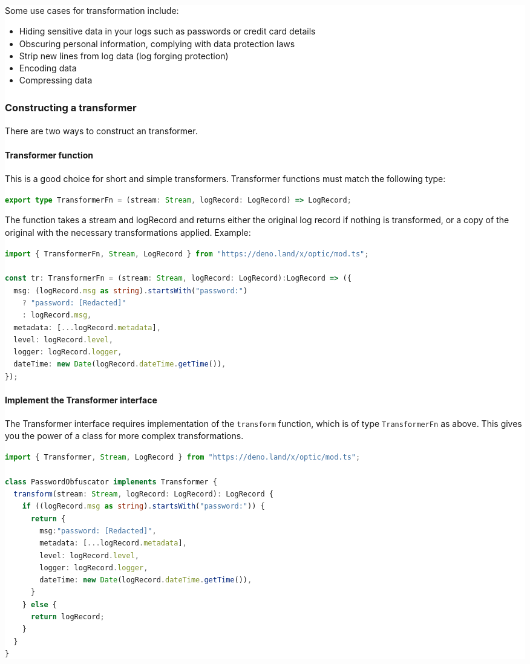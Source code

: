 Some use cases for transformation include:
* Hiding sensitive data in your logs such as passwords or credit card details
* Obscuring personal information, complying with data protection laws
* Strip new lines from log data (log forging protection)
* Encoding data
* Compressing data

### Constructing a transformer

There are two ways to construct an transformer.

#### Transformer function

This is a good choice for short and simple transformers.  Transformer functions
must match the following type:
```typescript
export type TransformerFn = (stream: Stream, logRecord: LogRecord) => LogRecord;
```

The function takes a stream and logRecord and returns either the original 
log record if nothing is transformed, or a copy of the original with the
necessary transformations applied.  Example:

```typescript
import { TransformerFn, Stream, LogRecord } from "https://deno.land/x/optic/mod.ts";

const tr: TransformerFn = (stream: Stream, logRecord: LogRecord):LogRecord => ({
  msg: (logRecord.msg as string).startsWith("password:")
    ? "password: [Redacted]"
    : logRecord.msg,
  metadata: [...logRecord.metadata],
  level: logRecord.level,
  logger: logRecord.logger,
  dateTime: new Date(logRecord.dateTime.getTime()),
});
```

#### Implement the Transformer interface

The Transformer interface requires implementation of the `transform` function,
which is of type `TransformerFn` as above.  This gives you the power of a class
for more complex transformations.

```typescript
import { Transformer, Stream, LogRecord } from "https://deno.land/x/optic/mod.ts";

class PasswordObfuscator implements Transformer {
  transform(stream: Stream, logRecord: LogRecord): LogRecord {
    if ((logRecord.msg as string).startsWith("password:")) {
      return {
        msg:"password: [Redacted]",
        metadata: [...logRecord.metadata],
        level: logRecord.level,
        logger: logRecord.logger,
        dateTime: new Date(logRecord.dateTime.getTime()),
      }
    } else {
      return logRecord;
    }
  }
}
```
